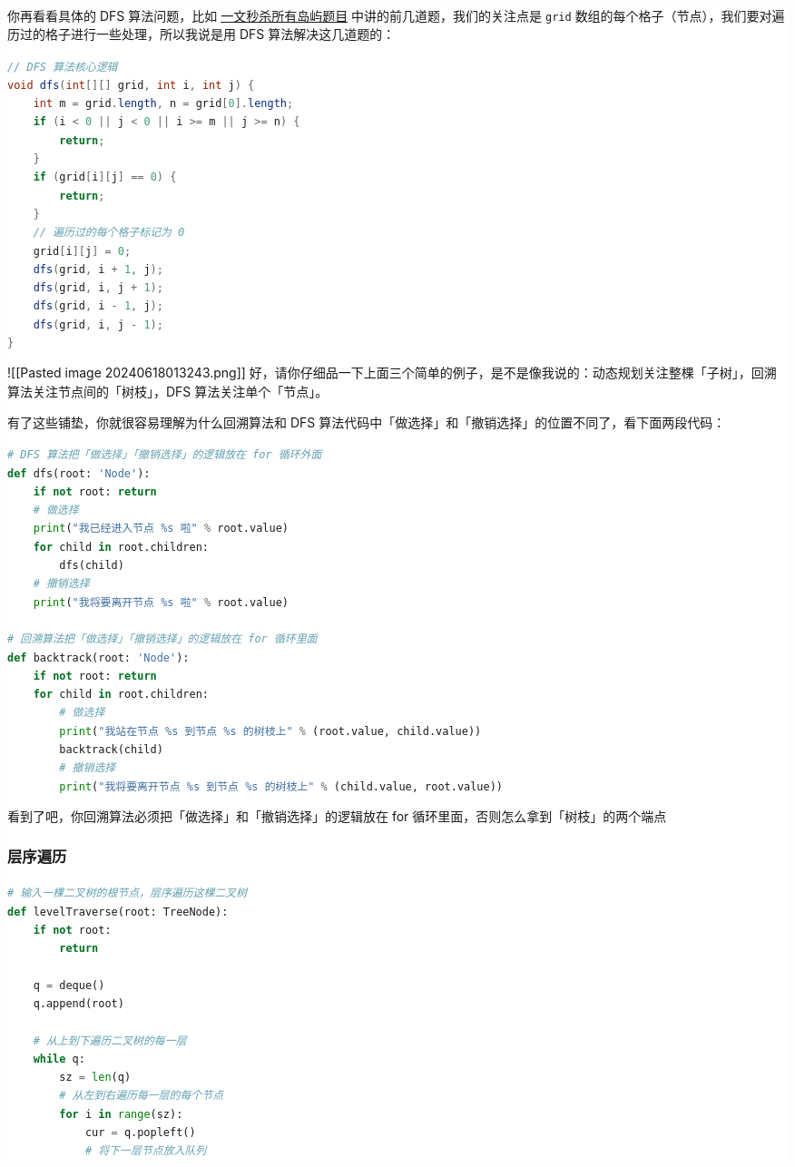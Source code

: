 你再看看具体的 DFS 算法问题，比如 [一文秒杀所有岛屿题目](https://labuladong.online/algo/frequency-interview/island-dfs-summary/) 中讲的前几道题，我们的关注点是 `grid` 数组的每个格子（节点），我们要对遍历过的格子进行一些处理，所以我说是用 DFS 算法解决这几道题的：
```java
// DFS 算法核心逻辑
void dfs(int[][] grid, int i, int j) {
    int m = grid.length, n = grid[0].length;
    if (i < 0 || j < 0 || i >= m || j >= n) {
        return;
    }
    if (grid[i][j] == 0) {
        return;
    }
    // 遍历过的每个格子标记为 0
    grid[i][j] = 0;
    dfs(grid, i + 1, j);
    dfs(grid, i, j + 1);
    dfs(grid, i - 1, j);
    dfs(grid, i, j - 1);
}
```
![[Pasted image 20240618013243.png]]
好，请你仔细品一下上面三个简单的例子，是不是像我说的：动态规划关注整棵「子树」，回溯算法关注节点间的「树枝」，DFS 算法关注单个「节点」。

有了这些铺垫，你就很容易理解为什么回溯算法和 DFS 算法代码中「做选择」和「撤销选择」的位置不同了，看下面两段代码：
```python
# DFS 算法把「做选择」「撤销选择」的逻辑放在 for 循环外面
def dfs(root: 'Node'):
    if not root: return
    # 做选择
    print("我已经进入节点 %s 啦" % root.value)
    for child in root.children:
        dfs(child)
    # 撤销选择
    print("我将要离开节点 %s 啦" % root.value)

# 回溯算法把「做选择」「撤销选择」的逻辑放在 for 循环里面
def backtrack(root: 'Node'):
    if not root: return
    for child in root.children:
        # 做选择
        print("我站在节点 %s 到节点 %s 的树枝上" % (root.value, child.value))
        backtrack(child)
        # 撤销选择
        print("我将要离开节点 %s 到节点 %s 的树枝上" % (child.value, root.value))
```
看到了吧，你回溯算法必须把「做选择」和「撤销选择」的逻辑放在 for 循环里面，否则怎么拿到「树枝」的两个端点

### 层序遍历
```python
# 输入一棵二叉树的根节点，层序遍历这棵二叉树
def levelTraverse(root: TreeNode):
    if not root:
        return
    
    q = deque()
    q.append(root)

    # 从上到下遍历二叉树的每一层
    while q:
        sz = len(q)
        # 从左到右遍历每一层的每个节点
        for i in range(sz):
            cur = q.popleft()
            # 将下一层节点放入队列
```